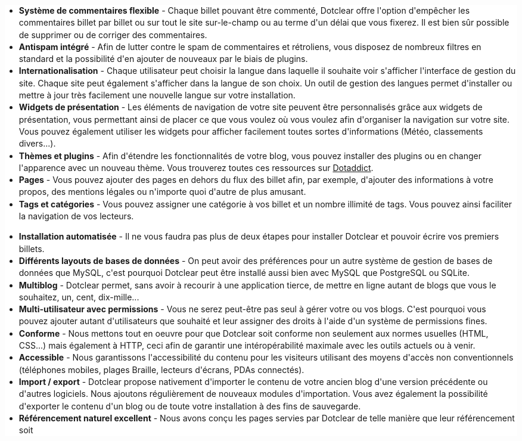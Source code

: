 -   **Système de commentaires flexible** - Chaque billet pouvant être
    commenté, Dotclear offre l'option d'empêcher les commentaires billet
    par billet ou sur tout le site sur-le-champ ou au terme d'un délai
    que vous fixerez. Il est bien sûr possible de supprimer ou de
    corriger des commentaires.
-   **Antispam intégré** - Afin de lutter contre le spam de commentaires
    et rétroliens, vous disposez de nombreux filtres en standard et la
    possibilité d'en ajouter de nouveaux par le biais de plugins.
-   **Internationalisation** - Chaque utilisateur peut choisir la langue
    dans laquelle il souhaite voir s'afficher l'interface de gestion
    du site. Chaque site peut également s'afficher dans la langue de
    son choix. Un outil de gestion des langues permet d'installer ou
    mettre à jour très facilement une nouvelle langue sur
    votre installation.
-   **Widgets de présentation** - Les éléments de navigation de votre
    site peuvent être personnalisés grâce aux widgets de présentation,
    vous permettant ainsi de placer ce que vous voulez où vous voulez
    afin d'organiser la navigation sur votre site. Vous pouvez également
    utiliser les widgets pour afficher facilement toutes sortes
    d'informations (Météo, classements divers...).
-   **Thèmes et plugins** - Afin d'étendre les fonctionnalités de votre
    blog, vous pouvez installer des plugins ou en changer l'apparence
    avec un nouveau thème. Vous trouverez toutes ces ressources sur
    [Dotaddict](http://dotaddict.org/).
-   **Pages** - Vous pouvez ajouter des pages en dehors du flux des
    billet afin, par exemple, d'ajouter des informations à votre propos,
    des mentions légales ou n'importe quoi d'autre de plus amusant.
-   **Tags et catégories** - Vous pouvez assigner une catégorie à vos
    billet et un nombre illimité de tags. Vous pouvez ainsi faciliter la
    navigation de vos lecteurs.

</div>

<div class="col">

-   **Installation automatisée** - Il ne vous faudra pas plus de deux
    étapes pour installer Dotclear et pouvoir écrire vos
    premiers billets.
-   **Différents layouts de bases de données** - On peut avoir des
    préférences pour un autre système de gestion de bases de données que
    MySQL, c'est pourquoi Dotclear peut être installé aussi bien avec
    MySQL que PostgreSQL ou SQLite.
-   **Multiblog** - Dotclear permet, sans avoir à recourir à une
    application tierce, de mettre en ligne autant de blogs que vous le
    souhaitez, un, cent, dix-mille...
-   **Multi-utilisateur avec permissions** - Vous ne serez peut-être pas
    seul à gérer votre ou vos blogs. C'est pourquoi vous pouvez ajouter
    autant d'utilisateurs que souhaité et leur assigner des droits à
    l'aide d'un système de permissions fines.
-   **Conforme** - Nous mettons tout en oeuvre pour que Dotclear soit
    conforme non seulement aux normes usuelles (HTML, CSS...) mais
    également à HTTP, ceci afin de garantir une intéropérabilité
    maximale avec les outils actuels ou à venir.
-   **Accessible** - Nous garantissons l'accessibilité du contenu pour
    les visiteurs utilisant des moyens d'accès non conventionnels
    (téléphones mobiles, plages Braille, lecteurs d'écrans,
    PDAs connectés).
-   **Import / export** - Dotclear propose nativement d'importer le
    contenu de votre ancien blog d'une version précédente ou
    d'autres logiciels. Nous ajoutons régulièrement de nouveaux
    modules d'importation. Vous avez également la possibilité d'exporter
    le contenu d'un blog ou de toute votre installation à des fins
    de sauvegarde.
-   **Référencement naturel excellent** - Nous avons conçu les pages
    servies par Dotclear de telle manière que leur référencement soit